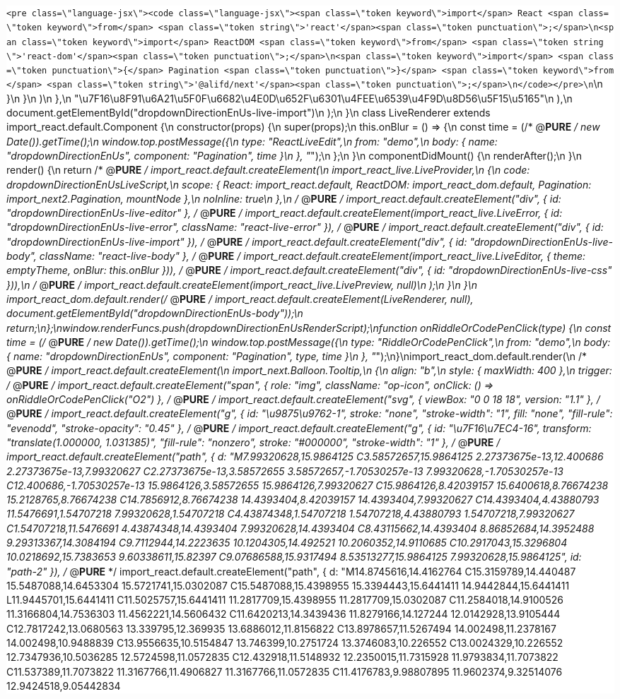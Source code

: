 `<pre class=\"language-jsx\"><code class=\"language-jsx\"><span class=\"token keyword\">import</span> React <span class=\"token keyword\">from</span> <span class=\"token string\">'react'</span><span class=\"token punctuation\">;</span>\n<span class=\"token keyword\">import</span> ReactDOM <span class=\"token keyword\">from</span> <span class=\"token string\">'react-dom'</span><span class=\"token punctuation\">;</span>\n<span class=\"token keyword\">import</span> <span class=\"token punctuation\">{</span> Pagination <span class=\"token punctuation\">}</span> <span class=\"token keyword\">from</span> <span class=\"token string\">'@alifd/next'</span><span class=\"token punctuation\">;</span>\n</code></pre>\n`\n              }\n            }\n          )\n        },\n        \"\\u7F16\\u8F91\\u6A21\\u5F0F\\u6682\\u4E0D\\u652F\\u6301\\u4FEE\\u6539\\u4F9D\\u8D56\\u5F15\\u5165\"\n      ),\n      document.getElementById(\"dropdownDirectionEnUs-live-import\")\n    );\n  }\n  class LiveRenderer extends import_react.default.Component {\n    constructor(props) {\n      super(props);\n      this.onBlur = () => {\n        const time = (/* @__PURE__ */ new Date()).getTime();\n        window.top.postMessage({\n          type: \"ReactLiveEdit\",\n          from: \"demo\",\n          body: { name: \"dropdownDirectionEnUs\", component: \"Pagination\", time }\n        }, \"*\");\n      };\n    }\n    componentDidMount() {\n      renderAfter();\n    }\n    render() {\n      return /* @__PURE__ */ import_react.default.createElement(\n        import_react_live.LiveProvider,\n        {\n          code: dropdownDirectionEnUsLiveScript,\n          scope: { React: import_react.default, ReactDOM: import_react_dom.default, Pagination: import_next2.Pagination, mountNode },\n          noInline: true\n        },\n        /* @__PURE__ */ import_react.default.createElement(\"div\", { id: \"dropdownDirectionEnUs-live-editor\" }, /* @__PURE__ */ import_react.default.createElement(import_react_live.LiveError, { id: \"dropdownDirectionEnUs-live-error\", className: \"react-live-error\" }), /* @__PURE__ */ import_react.default.createElement(\"div\", { id: \"dropdownDirectionEnUs-live-import\" }), /* @__PURE__ */ import_react.default.createElement(\"div\", { id: \"dropdownDirectionEnUs-live-body\", className: \"react-live-body\" }, /* @__PURE__ */ import_react.default.createElement(import_react_live.LiveEditor, { theme: emptyTheme, onBlur: this.onBlur })), /* @__PURE__ */ import_react.default.createElement(\"div\", { id: \"dropdownDirectionEnUs-live-css\" })),\n        /* @__PURE__ */ import_react.default.createElement(import_react_live.LivePreview, null)\n      );\n    }\n  }\n  import_react_dom.default.render(/* @__PURE__ */ import_react.default.createElement(LiveRenderer, null), document.getElementById(\"dropdownDirectionEnUs-body\"));\n  return;\n};\nwindow.renderFuncs.push(dropdownDirectionEnUsRenderScript);\nfunction onRiddleOrCodePenClick(type) {\n  const time = (/* @__PURE__ */ new Date()).getTime();\n  window.top.postMessage({\n    type: \"RiddleOrCodePenClick\",\n    from: \"demo\",\n    body: { name: \"dropdownDirectionEnUs\", component: \"Pagination\", type, time }\n  }, \"*\");\n}\nimport_react_dom.default.render(\n  /* @__PURE__ */ import_react.default.createElement(\n    import_next.Balloon.Tooltip,\n    {\n      align: \"b\",\n      style: { maxWidth: 400 },\n      trigger: /* @__PURE__ */ import_react.default.createElement(\"span\", { role: \"img\", className: \"op-icon\", onClick: () => onRiddleOrCodePenClick(\"O2\") }, /* @__PURE__ */ import_react.default.createElement(\"svg\", { viewBox: \"0 0 18 18\", version: \"1.1\" }, /* @__PURE__ */ import_react.default.createElement(\"g\", { id: \"\\u9875\\u9762-1\", stroke: \"none\", \"stroke-width\": \"1\", fill: \"none\", \"fill-rule\": \"evenodd\", \"stroke-opacity\": \"0.45\" }, /* @__PURE__ */ import_react.default.createElement(\"g\", { id: \"\\u7F16\\u7EC4-16\", transform: \"translate(1.000000, 1.031385)\", \"fill-rule\": \"nonzero\", stroke: \"#000000\", \"stroke-width\": \"1\" }, /* @__PURE__ */ import_react.default.createElement(\"path\", { d: \"M7.99320628,15.9864125 C3.58572657,15.9864125 2.27373675e-13,12.400686 2.27373675e-13,7.99320627 C2.27373675e-13,3.58572655 3.58572657,-1.70530257e-13 7.99320628,-1.70530257e-13 C12.400686,-1.70530257e-13 15.9864126,3.58572655 15.9864126,7.99320627 C15.9864126,8.42039157 15.6400618,8.76674238 15.2128765,8.76674238 C14.7856912,8.76674238 14.4393404,8.42039157 14.4393404,7.99320627 C14.4393404,4.43880793 11.5476691,1.54707218 7.99320628,1.54707218 C4.43874348,1.54707218 1.54707218,4.43880793 1.54707218,7.99320627 C1.54707218,11.5476691 4.43874348,14.4393404 7.99320628,14.4393404 C8.43115662,14.4393404 8.86852684,14.3952488 9.29313367,14.3084194 C9.7112944,14.2223635 10.1204305,14.492521 10.2060352,14.9110685 C10.2917043,15.3296804 10.0218692,15.7383653 9.60338611,15.82397 C9.07686588,15.9317494 8.53513277,15.9864125 7.99320628,15.9864125\", id: \"path-2\" }), /* @__PURE__ */ import_react.default.createElement(\"path\", { d: \"M14.8745616,14.4162764 C15.3159789,14.440487 15.5487088,14.6453304 15.5721741,15.0302087 C15.5487088,15.4398955 15.3394443,15.6441411 14.9442844,15.6441411 L11.9445701,15.6441411 C11.5025757,15.6441411 11.2817709,15.4398955 11.2817709,15.0302087 C11.2584018,14.9100526 11.3166804,14.7536303 11.4562221,14.5606432 C11.6420213,14.3439436 11.8279166,14.127244 12.0142928,13.9105444 C12.7817242,13.0680563 13.339795,12.369935 13.6886012,11.8156822 C13.8978657,11.5267494 14.002498,11.2378167 14.002498,10.9488839 C13.9556635,10.5154847 13.746399,10.2751724 13.3746083,10.226552 C13.0024329,10.226552 12.7347936,10.5036285 12.5724598,11.0572835 C12.432918,11.5148932 12.2350015,11.7315928 11.9793834,11.7073822 C11.537389,11.7073822 11.3167766,11.4906827 11.3167766,11.0572835 C11.4176783,9.98807895 11.9602374,9.32514076 12.9424518,9.05442834